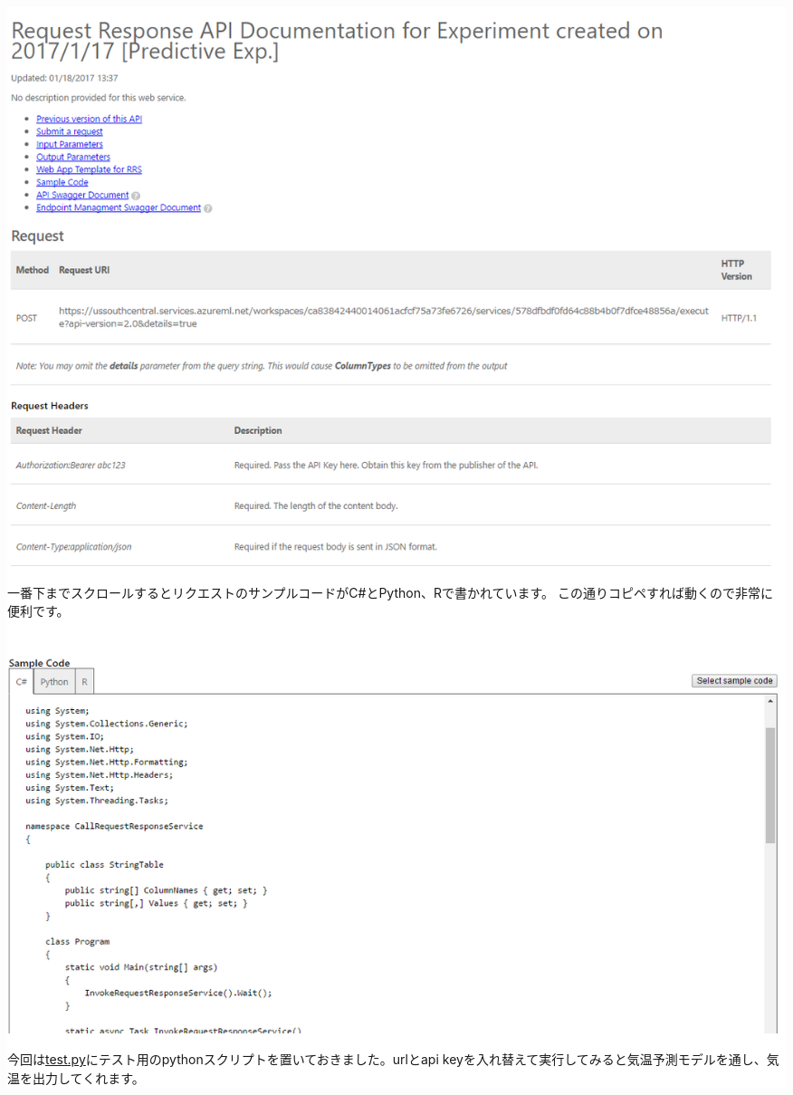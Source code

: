![44](./img/44.png)

一番下までスクロールするとリクエストのサンプルコードがC#とPython、Rで書かれています。
この通りコピペすれば動くので非常に便利です。

![45](./img/45.png)

今回は[test.py](./test.py)にテスト用のpythonスクリプトを置いておきました。urlとapi keyを入れ替えて実行してみると気温予測モデルを通し、気温を出力してくれます。